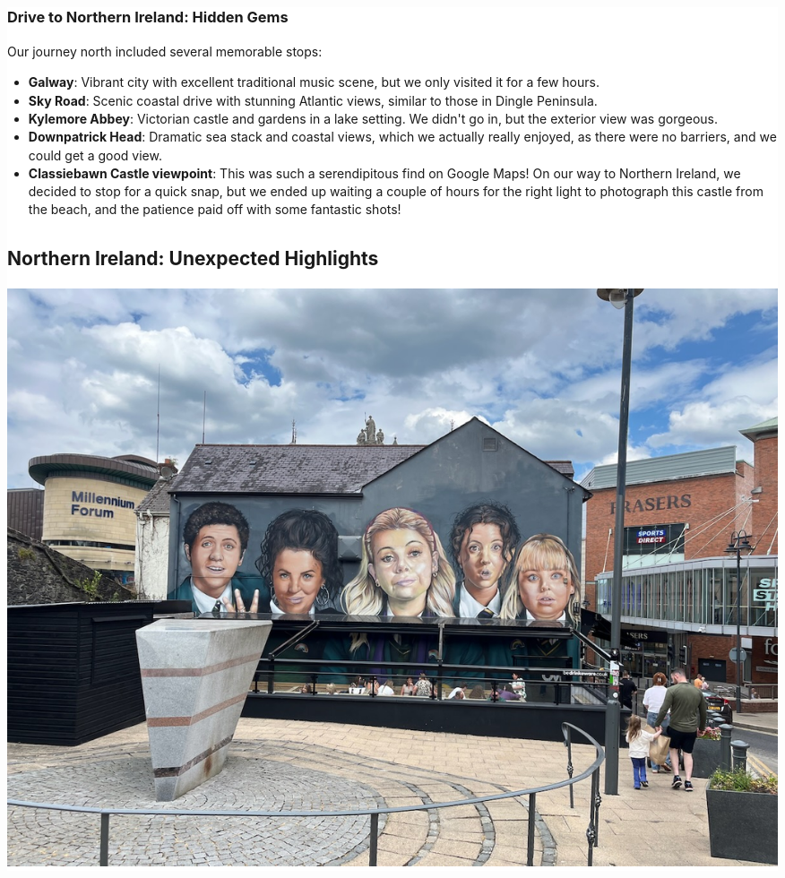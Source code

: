 ### Drive to Northern Ireland: Hidden Gems

Our journey north included several memorable stops:
- **Galway**: Vibrant city with excellent traditional music scene, but we only visited it for a few hours.
- **Sky Road**: Scenic coastal drive with stunning Atlantic views, similar to those in Dingle Peninsula.
- **Kylemore Abbey**: Victorian castle and gardens in a lake setting. We didn't go in, but the exterior view was gorgeous.
- **Downpatrick Head**: Dramatic sea stack and coastal views, which we actually really enjoyed, as there were no barriers, and we could get a good view.
- **Classiebawn Castle viewpoint**: This was such a serendipitous find on Google Maps! On our way to Northern Ireland, we decided to stop for a quick snap, but we ended up waiting a couple of hours for the right light to photograph this castle from the beach, and the patience paid off with some fantastic shots!

## Northern Ireland: Unexpected Highlights

![](/img/Ireland/Derry.jpeg)
